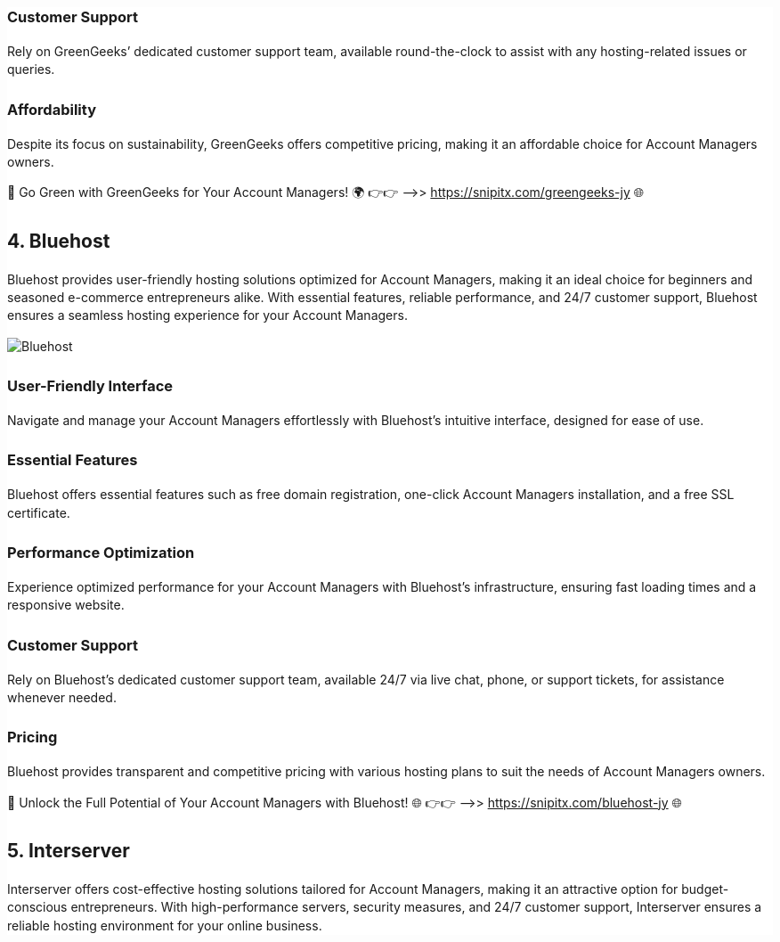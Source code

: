 ### Customer Support
Rely on GreenGeeks’ dedicated customer support team, available round-the-clock to assist with any hosting-related issues or queries.

### Affordability
Despite its focus on sustainability, GreenGeeks offers competitive pricing, making it an affordable choice for Account Managers owners.

🌿 Go Green with GreenGeeks for Your Account Managers! 🌍
👉👉 -->> https://snipitx.com/greengeeks-jy 🌐

## 4. Bluehost

Bluehost provides user-friendly hosting solutions optimized for Account Managers, making it an ideal choice for beginners and seasoned e-commerce entrepreneurs alike. With essential features, reliable performance, and 24/7 customer support, Bluehost ensures a seamless hosting experience for your Account Managers.

![Bluehost](https://i.imgur.com/PasFF9E.jpeg "Bluehost Hosting")

### User-Friendly Interface
Navigate and manage your Account Managers effortlessly with Bluehost’s intuitive interface, designed for ease of use.

### Essential Features
Bluehost offers essential features such as free domain registration, one-click Account Managers installation, and a free SSL certificate.

### Performance Optimization
Experience optimized performance for your Account Managers with Bluehost’s infrastructure, ensuring fast loading times and a responsive website.

### Customer Support
Rely on Bluehost’s dedicated customer support team, available 24/7 via live chat, phone, or support tickets, for assistance whenever needed.

### Pricing
Bluehost provides transparent and competitive pricing with various hosting plans to suit the needs of Account Managers owners.

🚀 Unlock the Full Potential of Your Account Managers with Bluehost! 🌐
👉👉 -->> https://snipitx.com/bluehost-jy 🌐

## 5. Interserver

Interserver offers cost-effective hosting solutions tailored for Account Managers, making it an attractive option for budget-conscious entrepreneurs. With high-performance servers, security measures, and 24/7 customer support, Interserver ensures a reliable hosting environment for your online business.
